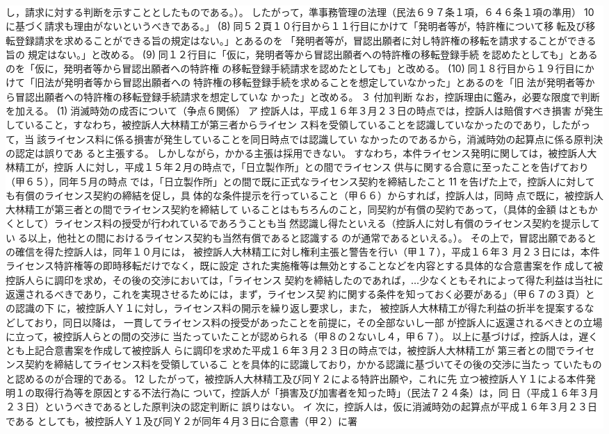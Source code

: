 し，請求に対する判断を示すこととしたものである。）。 
 したがって，準事務管理の法理（民法６９７条１項，６４６条１項の準用）
 10 
に基づく請求も理由がないというべきである。」 
(8) 同５２頁１０行目から１１行目にかけて「発明者等が，特許権について移
転及び移転登録請求を求めることができる旨の規定はない。」とあるのを
「発明者等が，冒認出願者に対し特許権の移転を請求することができる旨の
規定はない。」と改める。 
(9) 同１２行目に「仮に，発明者等から冒認出願者への特許権の移転登録手続
を認めたとしても」とあるのを「仮に，発明者等から冒認出願者への特許権
の移転登録手続請求を認めたとしても」と改める。 
(10) 同１８行目から１９行目にかけて「旧法が発明者等から冒認出願者への
特許権の移転登録手続を求めることを想定していなかった」とあるのを「旧
法が発明者等から冒認出願者への特許権の移転登録手続請求を想定していな
かった」と改める。 
３ 付加判断 
なお，控訴理由に鑑み，必要な限度で判断を加える。 
(1) 消滅時効の成否について（争点６関係） 
ア 控訴人は，平成１６年３月２３日の時点では，控訴人は賠償すべき損害
が発生していること，すなわち，被控訴人大林精工が第三者からライセン
ス料を受領していることを認識していなかったのであり，したがって，当
該ライセンス料に係る損害が発生していることを同日時点では認識してい
なかったのであるから，消滅時効の起算点に係る原判決の認定は誤りであ
ると主張する。 
  しかしながら，かかる主張は採用できない。 
すなわち，本件ライセンス発明に関しては，被控訴人大林精工が，控訴
人に対し，平成１５年２月の時点で，「日立製作所」との間でライセンス
供与に関する合意に至ったことを告げており（甲６５），同年５月の時点
では，「日立製作所」との間で既に正式なライセンス契約を締結したこと
 11 
を告げた上で，控訴人に対しても有償のライセンス契約の締結を促し，具
体的な条件提示を行っていること（甲６６）からすれば，控訴人は，同時
点で既に，被控訴人大林精工が第三者との間でライセンス契約を締結して
いることはもちろんのこと，同契約が有償の契約であって，（具体的金額
はともかくとして）ライセンス料の授受が行われているであろうことも当
然認識し得たといえる（控訴人に対し有償のライセンス契約を提示してい
る以上，他社との間におけるライセンス契約も当然有償であると認識する
のが通常であるといえる。）。 
その上で，冒認出願であるとの確信を得た控訴人は，同年１０月には，
被控訴人大林精工に対し権利主張と警告を行い（甲１７），平成１６年３
月２３日には，本件ライセンス特許権等の即時移転だけでなく，既に設定
された実施権等は無効とすることなどを内容とする具体的な合意書案を作
成して被控訴人らに調印を求め，その後の交渉においては，「ライセンス
契約を締結したのであれば，…少なくともそれによって得た利益は当社に
返還されるべきであり，これを実現させるためには，まず，ライセンス契
約に関する条件を知っておく必要がある」（甲６７の３頁）との認識の下
に，被控訴人Ｙ１に対し，ライセンス料の開示を繰り返し要求し，また，
被控訴人大林精工が得た利益の折半を提案するなどしており，同日以降は，
一貫してライセンス料の授受があったことを前提に，その全部ないし一部
が控訴人に返還されるべきとの立場に立って，被控訴人らとの間の交渉に
当たっていたことが認められる（甲８の２ないし４，甲６７）。 
以上に基づけば，控訴人は，遅くとも上記合意書案を作成して被控訴人
らに調印を求めた平成１６年３月２３日の時点では，被控訴人大林精工が
第三者との間でライセンス契約を締結してライセンス料を受領しているこ
とを具体的に認識しており，かかる認識に基づいてその後の交渉に当たっ
ていたものと認めるのが合理的である。 
 12 
したがって，被控訴人大林精工及び同Ｙ２による特許出願や，これに先
立つ被控訴人Ｙ１による本件発明１の取得行為等を原因とする不法行為に
ついて，控訴人が「損害及び加害者を知った時」（民法７２４条）は，同
日（平成１６年３月２３日）というべきであるとした原判決の認定判断に
誤りはない。 
イ 次に，控訴人は，仮に消滅時効の起算点が平成１６年３月２３日である
としても，被控訴人Ｙ１及び同Ｙ２が同年４月３日に合意書（甲２）に署